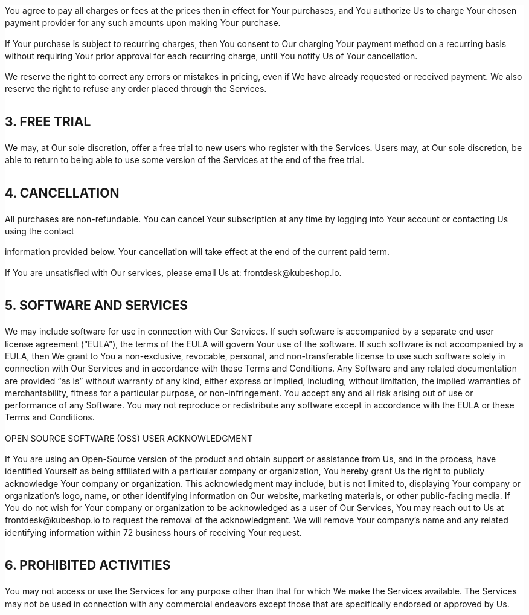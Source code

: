 You agree to pay all charges or fees at the prices then in effect for Your purchases, and You authorize Us to charge Your chosen payment provider for any such amounts upon making Your purchase.

If Your purchase is subject to recurring charges, then You consent to Our charging Your payment method on a recurring basis without requiring Your prior approval for each recurring charge, until You notify Us of Your cancellation.

We reserve the right to correct any errors or mistakes in pricing, even if We have already requested or received payment. We also reserve the right to refuse any order placed through the Services.

3\. FREE TRIAL
--------------

We may, at Our sole discretion, offer a free trial to new users who register with the Services. Users may, at Our sole discretion, be able to return to being able to use some version of the Services at the end of the free trial.

4\. CANCELLATION
----------------

All purchases are non-refundable. You can cancel Your subscription at any time by logging into Your account or contacting Us using the contact

information provided below. Your cancellation will take effect at the end of the current paid term.

If You are unsatisfied with Our services, please email Us at: [frontdesk@kubeshop.io](mailto:frontdesk@kubeshop.io).

5\. SOFTWARE AND SERVICES
-------------------------

We may include software for use in connection with Our Services. If such software is accompanied by a separate end user license agreement (“EULA”), the terms of the EULA will govern Your use of the software. If such software is not accompanied by a EULA, then We grant to You a non-exclusive, revocable, personal, and non-transferable license to use such software solely in connection with Our Services and in accordance with these Terms and Conditions. Any Software and any related documentation are provided “as is” without warranty of any kind, either express or implied, including, without limitation, the implied warranties of merchantability, fitness for a particular purpose, or non-infringement. You accept any and all risk arising out of use or performance of any Software. You may not reproduce or redistribute any software except in accordance with the EULA or these Terms and Conditions.

OPEN SOURCE SOFTWARE (OSS) USER ACKNOWLEDGMENT

If You are using an Open-Source version of the product and obtain support or assistance from Us, and in the process, have identified Yourself as being affiliated with a particular company or organization, You hereby grant Us the right to publicly acknowledge Your company or organization. This acknowledgment may include, but is not limited to, displaying Your company or organization’s logo, name, or other identifying information on Our website, marketing materials, or other public-facing media. If You do not wish for Your company or organization to be acknowledged as a user of Our Services, You may reach out to Us at frontdesk@kubeshop.io to request the removal of the acknowledgment. We will remove Your company’s name and any related identifying information within 72 business hours of receiving Your request.

6\. PROHIBITED ACTIVITIES
-------------------------

You may not access or use the Services for any purpose other than that for which We make the Services available. The Services may not be used in connection with any commercial endeavors except those that are specifically endorsed or approved by Us.
